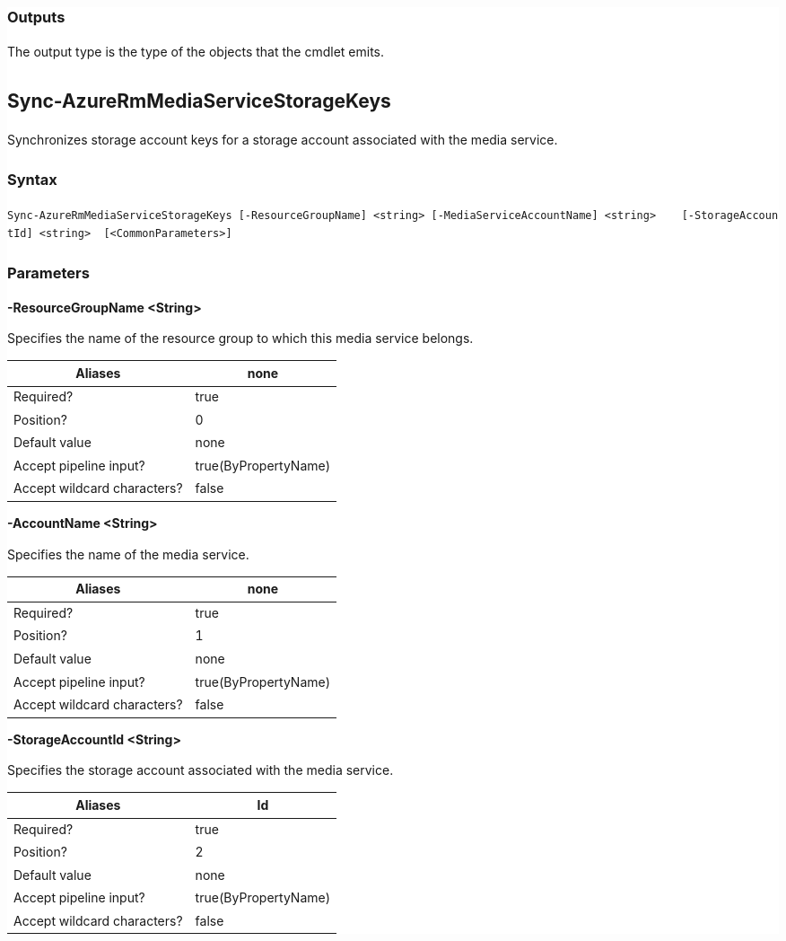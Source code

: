 ### Outputs
The output type is the type of the objects that the cmdlet emits.

## Sync-AzureRmMediaServiceStorageKeys
Synchronizes storage account keys for a storage account associated with
the media service.

### Syntax
    Sync-AzureRmMediaServiceStorageKeys [-ResourceGroupName] <string> [-MediaServiceAccountName] <string>    [-StorageAccountId] <string>  [<CommonParameters>]

### Parameters
**-ResourceGroupName &lt;String&gt;**

Specifies the name of the resource group to which this media service belongs.

| Aliases | none |
| --- | --- |
| Required? |true |
| Position? |0 |
| Default value |none |
| Accept pipeline input? |true(ByPropertyName) |
| Accept wildcard characters? |false |

**-AccountName &lt;String&gt;**

Specifies the name of the media service.

| Aliases | none |
| --- | --- |
| Required? |true |
| Position? |1 |
| Default value |none |
| Accept pipeline input? |true(ByPropertyName) |
| Accept wildcard characters? |false |

**-StorageAccountId &lt;String&gt;**

Specifies the storage account associated with the media service.

| Aliases | Id |
| --- | --- |
| Required? |true |
| Position? |2 |
| Default value |none |
| Accept pipeline input? |true(ByPropertyName) |
| Accept wildcard characters? |false |
